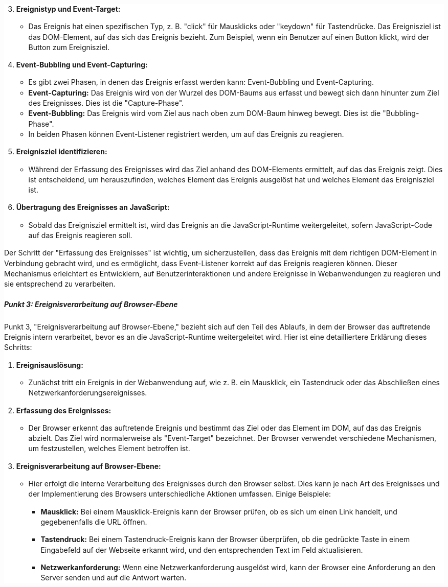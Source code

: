 3. **Ereignistyp und Event-Target:**
   - Das Ereignis hat einen spezifischen Typ, z. B. "click" für Mausklicks oder "keydown" für Tastendrücke. Das Ereignisziel ist das DOM-Element, auf das sich das Ereignis bezieht. Zum Beispiel, wenn ein Benutzer auf einen Button klickt, wird der Button zum Ereignisziel.

4. **Event-Bubbling und Event-Capturing:**
   - Es gibt zwei Phasen, in denen das Ereignis erfasst werden kann: Event-Bubbling und Event-Capturing.
   - **Event-Capturing:** Das Ereignis wird von der Wurzel des DOM-Baums aus erfasst und bewegt sich dann hinunter zum Ziel des Ereignisses. Dies ist die "Capture-Phase".
   - **Event-Bubbling:** Das Ereignis wird vom Ziel aus nach oben zum DOM-Baum hinweg bewegt. Dies ist die "Bubbling-Phase".
   - In beiden Phasen können Event-Listener registriert werden, um auf das Ereignis zu reagieren.

5. **Ereignisziel identifizieren:**
   - Während der Erfassung des Ereignisses wird das Ziel anhand des DOM-Elements ermittelt, auf das das Ereignis zeigt. Dies ist entscheidend, um herauszufinden, welches Element das Ereignis ausgelöst hat und welches Element das Ereignisziel ist.

6. **Übertragung des Ereignisses an JavaScript:**
   - Sobald das Ereignisziel ermittelt ist, wird das Ereignis an die JavaScript-Runtime weitergeleitet, sofern JavaScript-Code auf das Ereignis reagieren soll.

Der Schritt der "Erfassung des Ereignisses" ist wichtig, um sicherzustellen, dass das Ereignis mit dem richtigen DOM-Element in Verbindung gebracht wird, und es ermöglicht, dass Event-Listener korrekt auf das Ereignis reagieren können. Dieser Mechanismus erleichtert es Entwicklern, auf Benutzerinteraktionen und andere Ereignisse in Webanwendungen zu reagieren und sie entsprechend zu verarbeiten.

##### Punkt 3: Ereignisverarbeitung auf Browser-Ebene

Punkt 3, "Ereignisverarbeitung auf Browser-Ebene," bezieht sich auf den Teil des Ablaufs, in dem der Browser das auftretende Ereignis intern verarbeitet, bevor es an die JavaScript-Runtime weitergeleitet wird. Hier ist eine detailliertere Erklärung dieses Schritts:

1. **Ereignisauslösung:**
   - Zunächst tritt ein Ereignis in der Webanwendung auf, wie z. B. ein Mausklick, ein Tastendruck oder das Abschließen eines Netzwerkanforderungsereignisses.

2. **Erfassung des Ereignisses:**
   - Der Browser erkennt das auftretende Ereignis und bestimmt das Ziel oder das Element im DOM, auf das das Ereignis abzielt. Das Ziel wird normalerweise als "Event-Target" bezeichnet. Der Browser verwendet verschiedene Mechanismen, um festzustellen, welches Element betroffen ist.

3. **Ereignisverarbeitung auf Browser-Ebene:**
   - Hier erfolgt die interne Verarbeitung des Ereignisses durch den Browser selbst. Dies kann je nach Art des Ereignisses und der Implementierung des Browsers unterschiedliche Aktionen umfassen. Einige Beispiele:

     - **Mausklick:** Bei einem Mausklick-Ereignis kann der Browser prüfen, ob es sich um einen Link handelt, und gegebenenfalls die URL öffnen.

     - **Tastendruck:** Bei einem Tastendruck-Ereignis kann der Browser überprüfen, ob die gedrückte Taste in einem Eingabefeld auf der Webseite erkannt wird, und den entsprechenden Text im Feld aktualisieren.

     - **Netzwerkanforderung:** Wenn eine Netzwerkanforderung ausgelöst wird, kann der Browser eine Anforderung an den Server senden und auf die Antwort warten.
